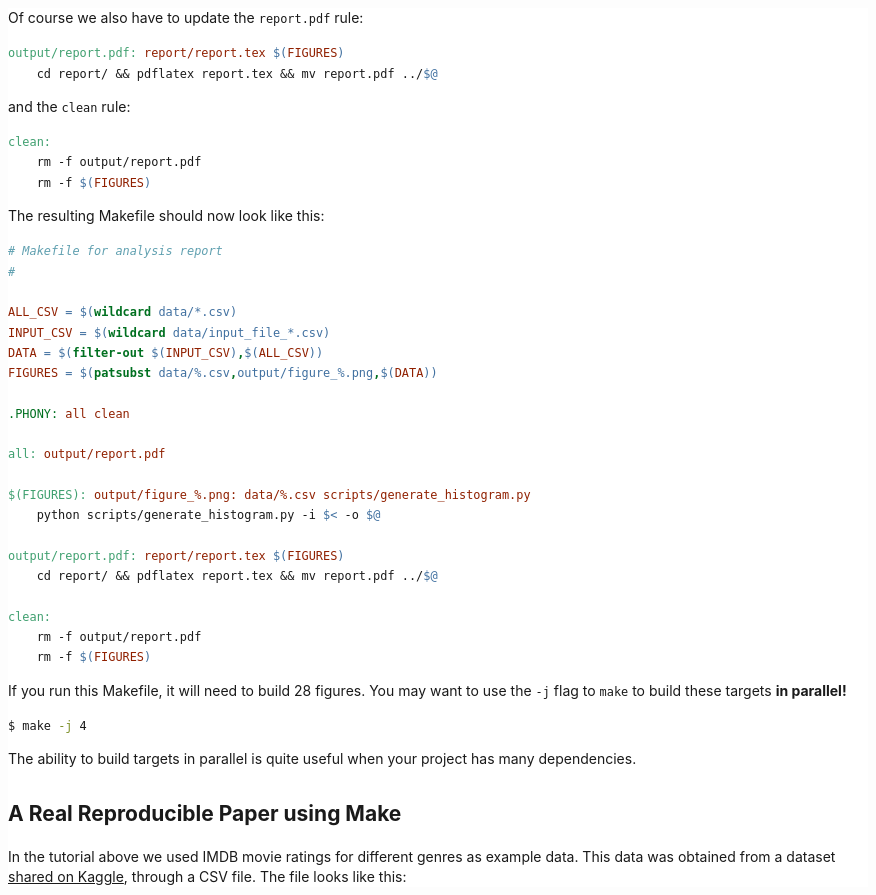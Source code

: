 Of course we also have to update the ``report.pdf`` rule:

```makefile
output/report.pdf: report/report.tex $(FIGURES)
	cd report/ && pdflatex report.tex && mv report.pdf ../$@
```

and the ``clean`` rule:

```makefile
clean:
	rm -f output/report.pdf
	rm -f $(FIGURES)
```

The resulting Makefile should now look like this:

```makefile
# Makefile for analysis report
#

ALL_CSV = $(wildcard data/*.csv)
INPUT_CSV = $(wildcard data/input_file_*.csv)
DATA = $(filter-out $(INPUT_CSV),$(ALL_CSV))
FIGURES = $(patsubst data/%.csv,output/figure_%.png,$(DATA))

.PHONY: all clean

all: output/report.pdf

$(FIGURES): output/figure_%.png: data/%.csv scripts/generate_histogram.py
	python scripts/generate_histogram.py -i $< -o $@

output/report.pdf: report/report.tex $(FIGURES)
	cd report/ && pdflatex report.tex && mv report.pdf ../$@

clean:
	rm -f output/report.pdf
	rm -f $(FIGURES)
```

If you run this Makefile, it will need to build 28 figures. You may want to 
use the ``-j`` flag to ``make`` to build these targets **in parallel!**

```bash
$ make -j 4
```

The ability to build targets in parallel is quite useful when your project has 
many dependencies.

## A Real Reproducible Paper using Make

In the tutorial above we used IMDB movie ratings for different genres as 
example data. This data was obtained from a dataset [shared on 
Kaggle](https://www.kaggle.com/orgesleka/imdbmovies#imdb.csv), through a CSV 
file. The file looks like this:
